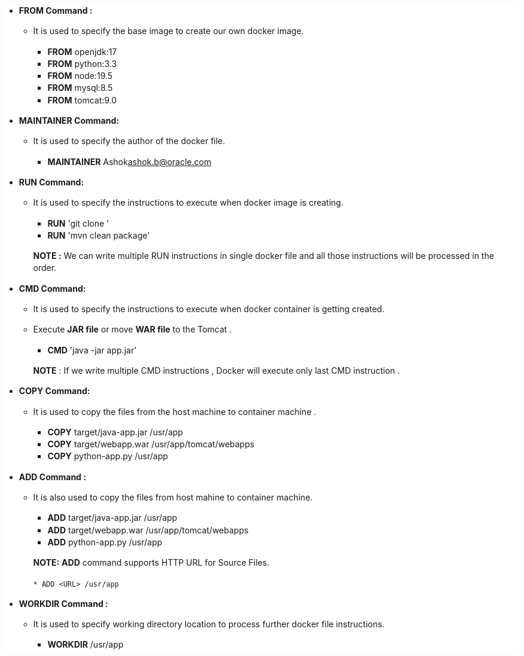 * __FROM Command :__

  * It is used to specify the base image to create our own docker image.

     * __FROM__ openjdk:17
     * __FROM__ python:3.3
     * __FROM__ node:19.5
     * __FROM__ mysql:8.5
     * __FROM__ tomcat:9.0

* __MAINTAINER Command:__

   * It is used to specify the author of the docker file.

      * __MAINTAINER__ Ashok<ashok.b@oracle.com>
    
* __RUN Command:__

   * It is used to specify the instructions to execute when docker image is creating.

     * __RUN__ 'git clone <url>'
     * __RUN__ 'mvn clean package'

     __NOTE :__  We can write multiple RUN instructions in single docker file and all those instructions will be processed in the order. 

* __CMD Command:__

  * It is used to specify the instructions to execute when docker container is getting created.

  * Execute __JAR file__ or move __WAR file__ to the Tomcat . 

     * __CMD__ 'java -jar app.jar'

    __NOTE__ : If we write multiple CMD instructions , Docker will execute only last CMD instruction .


* __COPY Command:__

  * It is used to copy the files from the host machine to container machine .
    
    * __COPY__ target/java-app.jar /usr/app
    * __COPY__ target/webapp.war  /usr/app/tomcat/webapps
    * __COPY__ python-app.py /usr/app

* __ADD Command :__

  * It is also used to copy the files from host mahine to container machine.

    * __ADD__ target/java-app.jar /usr/app
    * __ADD__ target/webapp.war  /usr/app/tomcat/webapps
    * __ADD__ python-app.py /usr/app

    __NOTE:__  __ADD__  command supports HTTP URL for Source Files.
     
        * ADD <URL> /usr/app

* __WORKDIR Command :__

   * It is used to specify working directory location to process further docker file instructions.

      * __WORKDIR__ /usr/app
